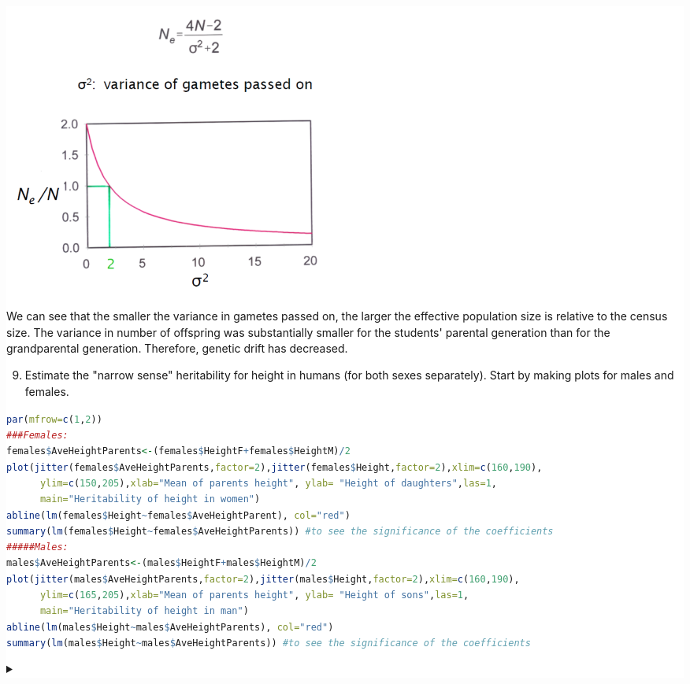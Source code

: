   <img  align="center" src="QG3Ne.png" alt="" width=400 title="">
 </figure>

We can see that the smaller the variance in gametes passed on, the
larger the effective population size is relative to the census size.
The variance in number of offspring was 
substantially smaller for the students' parental generation than for the
grandparental generation. Therefore, genetic drift has decreased.

9)  Estimate the "narrow sense" heritability for height in humans (for
    both sexes separately). Start by making plots for males and females.

```R
par(mfrow=c(1,2))
###Females:
females$AveHeightParents<-(females$HeightF+females$HeightM)/2
plot(jitter(females$AveHeightParents,factor=2),jitter(females$Height,factor=2),xlim=c(160,190),
      ylim=c(150,205),xlab="Mean of parents height", ylab= "Height of daughters",las=1,
      main="Heritability of height in women")
abline(lm(females$Height~females$AveHeightParent), col="red")
summary(lm(females$Height~females$AveHeightParents)) #to see the significance of the coefficients
#####Males:
males$AveHeightParents<-(males$HeightF+males$HeightM)/2
plot(jitter(males$AveHeightParents,factor=2),jitter(males$Height,factor=2),xlim=c(160,190),
      ylim=c(165,205),xlab="Mean of parents height", ylab= "Height of sons",las=1,
      main="Heritability of height in man")
abline(lm(males$Height~males$AveHeightParents), col="red")
summary(lm(males$Height~males$AveHeightParents)) #to see the significance of the coefficients
```
<details><summary></summary></details>
